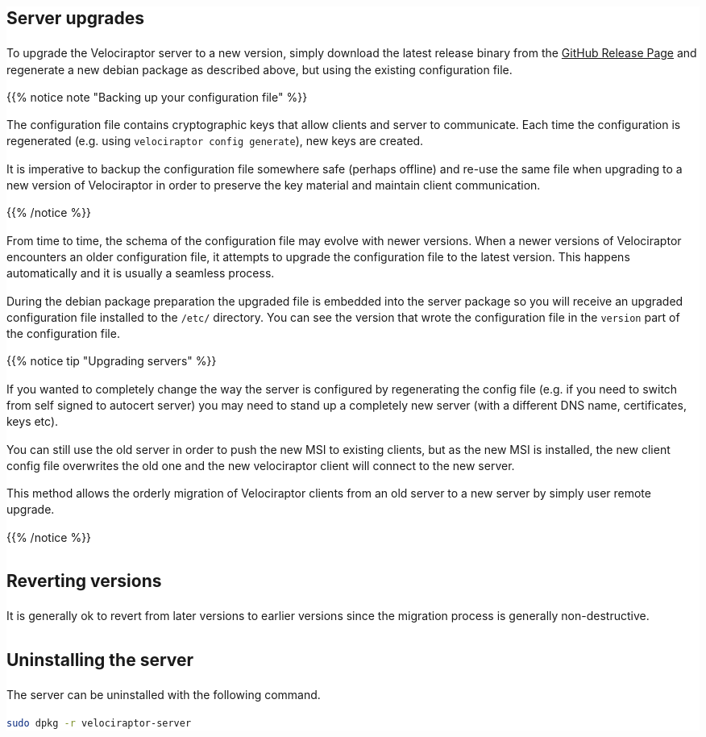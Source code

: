 ## Server upgrades

To upgrade the Velociraptor server to a new version, simply download
the latest release binary from the [GitHub Release
Page](https://github.com/Velocidex/velociraptor/releases) and
regenerate a new debian package as described above, but using the
existing configuration file.

{{% notice note "Backing up your configuration file" %}}

The configuration file contains cryptographic keys that allow clients
and server to communicate. Each time the configuration is regenerated
(e.g. using `velociraptor config generate`), new keys are created.

It is imperative to backup the configuration file somewhere safe
(perhaps offline) and re-use the same file when upgrading to a new
version of Velociraptor in order to preserve the key material and
maintain client communication.

{{% /notice %}}

From time to time, the schema of the configuration file may evolve
with newer versions. When a newer versions of Velociraptor encounters
an older configuration file, it attempts to upgrade the configuration
file to the latest version. This happens automatically and it is
usually a seamless process.

During the debian package preparation the upgraded file is embedded
into the server package so you will receive an upgraded configuration
file installed to the `/etc/` directory. You can see the version that
wrote the configuration file in the `version` part of the
configuration file.

{{% notice tip "Upgrading servers" %}}

If you wanted to completely change the way the server is configured by
regenerating the config file (e.g. if you need to switch from self
signed to autocert server) you may need to stand up a completely new
server (with a different DNS name, certificates, keys etc).

You can still use the old server in order to push the new MSI to
existing clients, but as the new MSI is installed, the new client
config file overwrites the old one and the new velociraptor client
will connect to the new server.

This method allows the orderly migration of Velociraptor clients from
an old server to a new server by simply user remote upgrade.

{{% /notice %}}

## Reverting versions

It is generally ok to revert from later versions to earlier versions
since the migration process is generally non-destructive.

## Uninstalling the server

The server can be uninstalled with the following command.

```sh
sudo dpkg -r velociraptor-server
```
